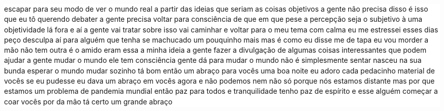escapar para seu modo de ver o mundo
real a partir das ideias que seriam as
coisas objetivos a gente não precisa
disso é isso que eu tô querendo debater
a gente precisa voltar para consciência
de que em que pese a percepção seja o
subjetivo à uma objetividade lá fora e
aí a gente vai tratar sobre isso vai
caminhar e voltar para o meu tema com
calma eu me estressei esses dias peço
desculpa aí para alguém que tenha se
machucado um pouquinho mais mas é como
eu disse me de tapa eu vou morder a mão
não tem outra é
o amido eram essa a minha ideia a gente
fazer a divulgação de algumas coisas
interessantes que podem ajudar a gente
mudar o mundo ele tem consciência gente
dá para mudar o mundo não é simplesmente
sentar nasceu na sua bunda esperar o
mundo mudar sozinho tá bom então um
abraço para vocês uma boa noite eu adoro
cada pedacinho material de vocês se eu
pudesse eu dava um abraço em vocês agora
e não podemos nem não só porque nós
estamos distante mas por que estamos um
problema de pandemia mundial então paz
para todos e tranquilidade tenho paz de
espírito e esse alguém começar a coar
vocês por da mão tá certo um grande
abraço